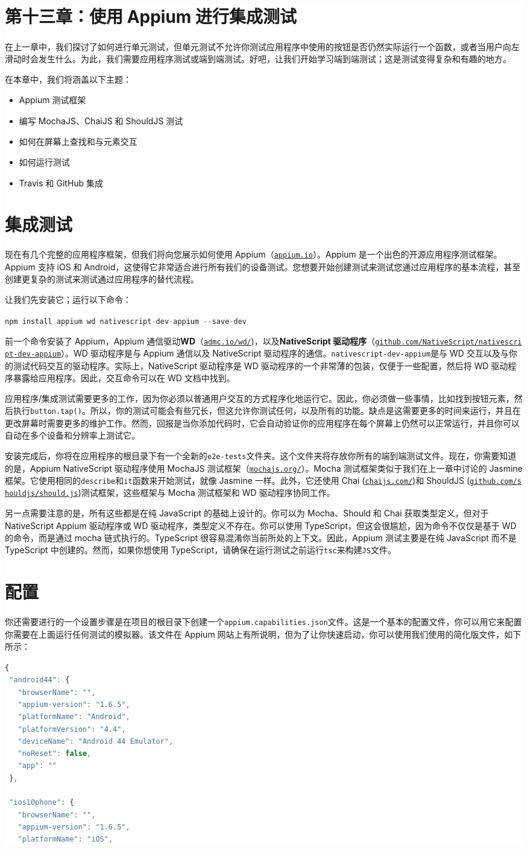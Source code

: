 # 第十三章：使用 Appium 进行集成测试

在上一章中，我们探讨了如何进行单元测试，但单元测试不允许你测试应用程序中使用的按钮是否仍然实际运行一个函数，或者当用户向左滑动时会发生什么。为此，我们需要应用程序测试或端到端测试。好吧，让我们开始学习端到端测试；这是测试变得复杂和有趣的地方。

在本章中，我们将涵盖以下主题：

+   Appium 测试框架

+   编写 MochaJS、ChaiJS 和 ShouldJS 测试

+   如何在屏幕上查找和与元素交互

+   如何运行测试

+   Travis 和 GitHub 集成

# 集成测试

现在有几个完整的应用程序框架，但我们将向您展示如何使用 Appium（[`appium.io`](http://appium.io)）。Appium 是一个出色的开源应用程序测试框架。Appium 支持 iOS 和 Android，这使得它非常适合进行所有我们的设备测试。您想要开始创建测试来测试您通过应用程序的基本流程，甚至创建更复杂的测试来测试通过应用程序的替代流程。

让我们先安装它；运行以下命令：

```js
npm install appium wd nativescript-dev-appium --save-dev
```

前一个命令安装了 Appium，Appium 通信驱动**WD**（[`admc.io/wd/`](http://admc.io/wd/))，以及**NativeScript 驱动程序**（[`github.com/NativeScript/nativescript-dev-appium`](https://github.com/NativeScript/nativescript-dev-appium)）。WD 驱动程序是与 Appium 通信以及 NativeScript 驱动程序的通信。`nativescript-dev-appium`是与 WD 交互以及与你的测试代码交互的驱动程序。实际上，NativeScript 驱动程序是 WD 驱动程序的一个非常薄的包装，仅便于一些配置，然后将 WD 驱动程序暴露给应用程序。因此，交互命令可以在 WD 文档中找到。

应用程序/集成测试需要更多的工作，因为你必须以普通用户交互的方式程序化地运行它。因此，你必须做一些事情，比如找到按钮元素，然后执行`button.tap()`。所以，你的测试可能会有些冗长，但这允许你测试任何，以及所有的功能。缺点是这需要更多的时间来运行，并且在更改屏幕时需要更多的维护工作。然而，回报是当你添加代码时，它会自动验证你的应用程序在每个屏幕上仍然可以正常运行，并且你可以自动在多个设备和分辨率上测试它。

安装完成后，你将在应用程序的根目录下有一个全新的`e2e-tests`文件夹。这个文件夹将存放你所有的端到端测试文件。现在，你需要知道的是，Appium NativeScript 驱动程序使用 MochaJS 测试框架（[`mochajs.org/`](https://mochajs.org/)）。Mocha 测试框架类似于我们在上一章中讨论的 Jasmine 框架。它使用相同的`describe`和`it`函数来开始测试，就像 Jasmine 一样。此外，它还使用 Chai ([`chaijs.com/`](http://chaijs.com/))和 ShouldJS ([`github.com/shouldjs/should.js`](https://github.com/shouldjs/should.js))测试框架，这些框架与 Mocha 测试框架和 WD 驱动程序协同工作。

另一点需要注意的是，所有这些都是在纯 JavaScript 的基础上设计的。你可以为 Mocha、Should 和 Chai 获取类型定义，但对于 NativeScript Appium 驱动程序或 WD 驱动程序，类型定义不存在。你可以使用 TypeScript，但这会很尴尬，因为命令不仅仅是基于 WD 的命令，而是通过 mocha 链式执行的。TypeScript 很容易混淆你当前所处的上下文。因此，Appium 测试主要是在纯 JavaScript 而不是 TypeScript 中创建的。然而，如果你想使用 TypeScript，请确保在运行测试之前运行`tsc`来构建`JS`文件。

# 配置

你还需要进行的一个设置步骤是在项目的根目录下创建一个`appium.capabilities.json`文件。这是一个基本的配置文件，你可以用它来配置你需要在上面运行任何测试的模拟器。该文件在 Appium 网站上有所说明，但为了让你快速启动，你可以使用我们使用的简化版文件，如下所示：

```js
{
 "android44": {
   "browserName": "",
   "appium-version": "1.6.5",
   "platformName": "Android",
   "platformVersion": "4.4",
   "deviceName": "Android 44 Emulator",
   "noReset": false,
   "app": ""
 },

 "ios10phone": {
   "browserName": "",
   "appium-version": "1.6.5",
   "platformName": "iOS",
```